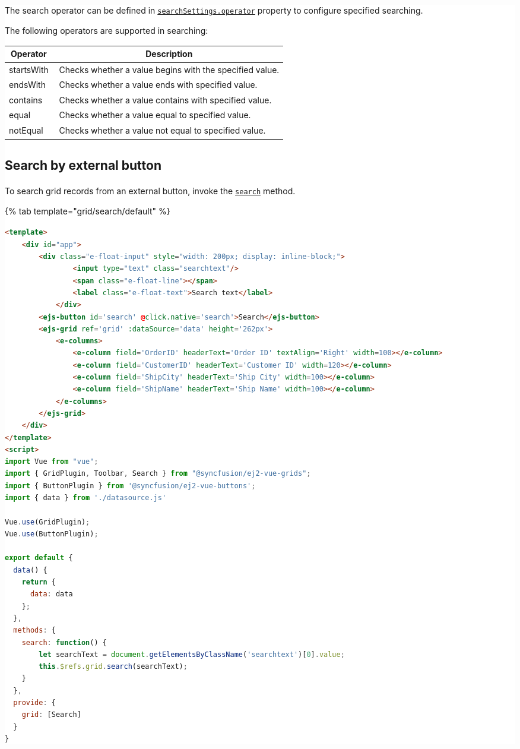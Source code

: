 The search operator can be defined in [`searchSettings.operator`](../api/grid/searchSettings/#operator) property
to configure specified searching.

The following operators are supported in searching:

Operator |Description
-----|-----
startsWith |Checks whether a value begins with the specified value.
endsWith |Checks whether a value ends with specified value.
contains |Checks whether a value contains with specified value.
equal |Checks whether a value equal to specified value.
notEqual |Checks whether a value not equal to specified value.

## Search by external button

To search grid records from an external button, invoke the [`search`](../api/grid/#search) method.

{% tab template="grid/search/default" %}

```html
<template>
    <div id="app">
        <div class="e-float-input" style="width: 200px; display: inline-block;">
                <input type="text" class="searchtext"/>
                <span class="e-float-line"></span>
                <label class="e-float-text">Search text</label>
            </div>
        <ejs-button id='search' @click.native='search'>Search</ejs-button>
        <ejs-grid ref='grid' :dataSource='data' height='262px'>
            <e-columns>
                <e-column field='OrderID' headerText='Order ID' textAlign='Right' width=100></e-column>
                <e-column field='CustomerID' headerText='Customer ID' width=120></e-column>
                <e-column field='ShipCity' headerText='Ship City' width=100></e-column>
                <e-column field='ShipName' headerText='Ship Name' width=100></e-column>
            </e-columns>
        </ejs-grid>
    </div>
</template>
<script>
import Vue from "vue";
import { GridPlugin, Toolbar, Search } from "@syncfusion/ej2-vue-grids";
import { ButtonPlugin } from '@syncfusion/ej2-vue-buttons';
import { data } from './datasource.js'

Vue.use(GridPlugin);
Vue.use(ButtonPlugin);

export default {
  data() {
    return {
      data: data
    };
  },
  methods: {
    search: function() {
        let searchText = document.getElementsByClassName('searchtext')[0].value;
        this.$refs.grid.search(searchText);
    }
  },
  provide: {
    grid: [Search]
  }
}
```